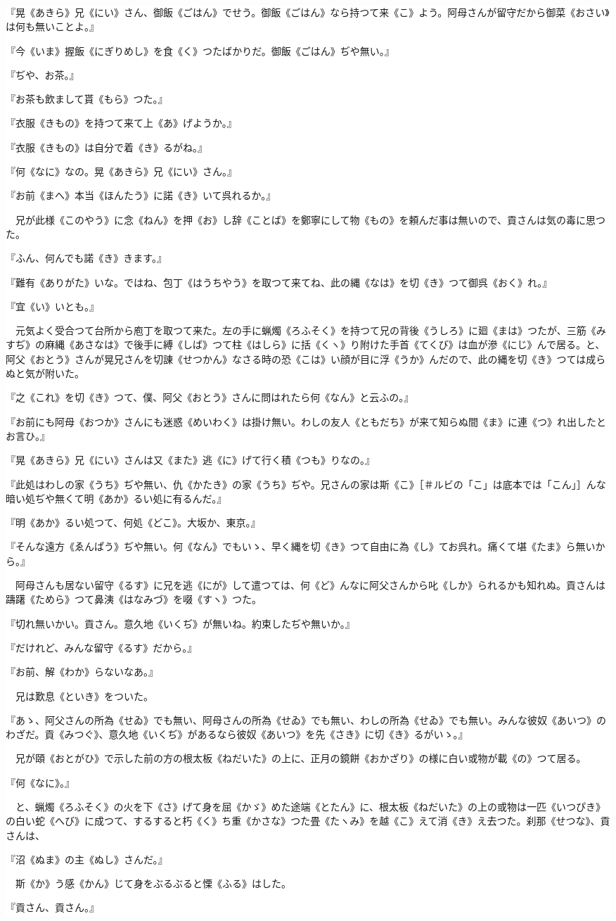 『晃《あきら》兄《にい》さん、御飯《ごはん》でせう。御飯《ごはん》なら持つて来《こ》よう。阿母さんが留守だから御菜《おさい》は何も無いことよ。』

『今《いま》握飯《にぎりめし》を食《く》つたばかりだ。御飯《ごはん》ぢや無い。』

『ぢや、お茶。』

『お茶も飲まして貰《もら》つた。』

『衣服《きもの》を持つて来て上《あ》げようか。』

『衣服《きもの》は自分で着《き》るがね。』

『何《なに》なの。晃《あきら》兄《にい》さん。』

『お前《まへ》本当《ほんたう》に諾《き》いて呉れるか。』

　兄が此様《このやう》に念《ねん》を押《お》し辞《ことば》を鄭寧にして物《もの》を頼んだ事は無いので、貢さんは気の毒に思つた。

『ふん、何んでも諾《き》きます。』

『難有《ありがた》いな。ではね、包丁《はうちやう》を取つて来てね、此の縄《なは》を切《き》つて御呉《おく》れ。』

『宜《い》いとも。』

　元気よく受合つて台所から庖丁を取つて来た。左の手に蝋燭《ろふそく》を持つて兄の背後《うしろ》に廻《まは》つたが、三筋《みすぢ》の麻縄《あさなは》で後手に縛《しば》つて柱《はしら》に括《くヽ》り附けた手首《てくび》は血が滲《にじ》んで居る。と、阿父《おとう》さんが晃兄さんを切諌《せつかん》なさる時の恐《こは》い顔が目に浮《うか》んだので、此の縄を切《き》つては成らぬと気が附いた。

『之《これ》を切《き》つて、僕、阿父《おとう》さんに問はれたら何《なん》と云ふの。』

『お前にも阿母《おつか》さんにも迷惑《めいわく》は掛け無い。わしの友人《ともだち》が来て知らぬ間《ま》に連《つ》れ出したとお言ひ。』

『晃《あきら》兄《にい》さんは又《また》逃《に》げて行く積《つも》りなの。』

『此処はわしの家《うち》ぢや無い、仇《かたき》の家《うち》ぢや。兄さんの家は斯《こ》［＃ルビの「こ」は底本では「こん」］んな暗い処ぢや無くて明《あか》るい処に有るんだ。』

『明《あか》るい処つて、何処《どこ》。大坂か、東京。』

『そんな遠方《ゑんぱう》ぢや無い。何《なん》でもいゝ、早く縄を切《き》つて自由に為《し》てお呉れ。痛くて堪《たま》ら無いから。』

　阿母さんも居ない留守《るす》に兄を逃《にが》して遣つては、何《ど》んなに阿父さんから叱《しか》られるかも知れぬ。貢さんは躊躇《ためら》つて鼻洟《はなみづ》を啜《すヽ》つた。

『切れ無いかい。貢さん。意久地《いくぢ》が無いね。約束したぢや無いか。』

『だけれど、みんな留守《るす》だから。』

『お前、解《わか》らないなあ。』

　兄は歎息《といき》をついた。

『あゝ、阿父さんの所為《せゐ》でも無い、阿母さんの所為《せゐ》でも無い、わしの所為《せゐ》でも無い。みんな彼奴《あいつ》のわざだ。貢《みつぐ》、意久地《いくぢ》があるなら彼奴《あいつ》を先《さき》に切《き》るがいゝ。』

　兄が頤《おとがひ》で示した前の方の根太板《ねだいた》の上に、正月の鏡餅《おかざり》の様に白い或物が載《の》つて居る。

『何《なに》。』

　と、蝋燭《ろふそく》の火を下《さ》げて身を屈《かゞ》めた途端《とたん》に、根太板《ねだいた》の上の或物は一匹《いつぴき》の白い蛇《へび》に成つて、するすると朽《く》ち重《かさな》つた畳《たヽみ》を越《こ》えて消《き》え去つた。刹那《せつな》、貢さんは、

『沼《ぬま》の主《ぬし》さんだ。』

　斯《か》う感《かん》じて身をぶるぶると慄《ふる》はした。

『貢さん、貢さん。』
